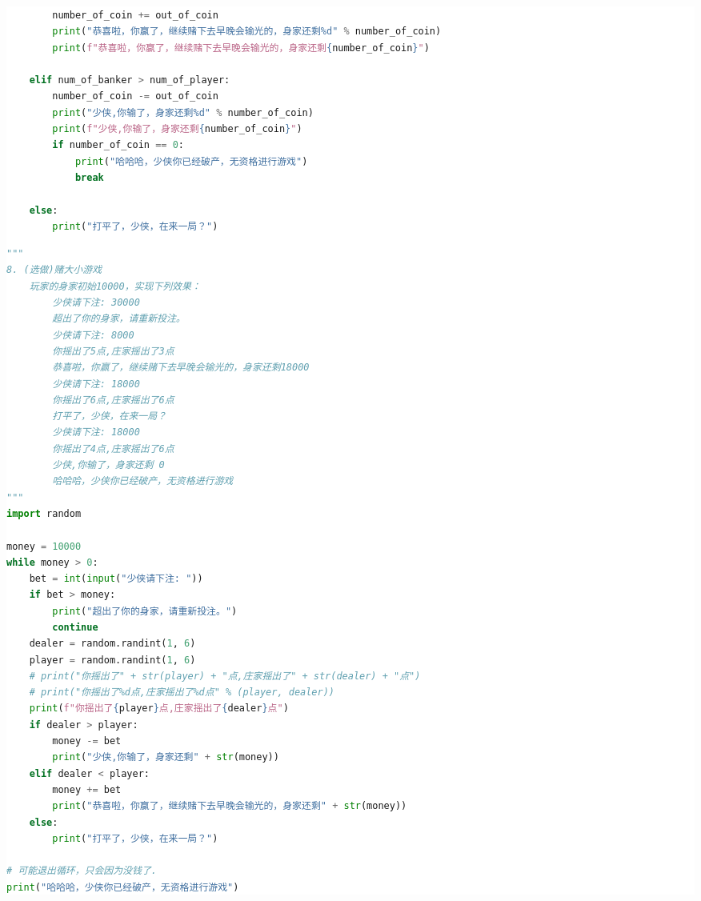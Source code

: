    ```python
           number_of_coin += out_of_coin
           print("恭喜啦，你赢了，继续赌下去早晚会输光的，身家还剩%d" % number_of_coin)
           print(f"恭喜啦，你赢了，继续赌下去早晚会输光的，身家还剩{number_of_coin}")
   
       elif num_of_banker > num_of_player:
           number_of_coin -= out_of_coin
           print("少侠,你输了，身家还剩%d" % number_of_coin)
           print(f"少侠,你输了，身家还剩{number_of_coin}")
           if number_of_coin == 0:
               print("哈哈哈，少侠你已经破产，无资格进行游戏")
               break
   
       else:
           print("打平了，少侠，在来一局？")
   ```

   ```python
   """
   8. (选做)赌大小游戏
       玩家的身家初始10000，实现下列效果：
           少侠请下注: 30000
           超出了你的身家，请重新投注。
           少侠请下注: 8000
           你摇出了5点,庄家摇出了3点
           恭喜啦，你赢了，继续赌下去早晚会输光的，身家还剩18000
           少侠请下注: 18000
           你摇出了6点,庄家摇出了6点
           打平了，少侠，在来一局？
           少侠请下注: 18000
           你摇出了4点,庄家摇出了6点
           少侠,你输了，身家还剩 0
           哈哈哈，少侠你已经破产，无资格进行游戏
   """
   import random
   
   money = 10000
   while money > 0:
       bet = int(input("少侠请下注: "))
       if bet > money:
           print("超出了你的身家，请重新投注。")
           continue
       dealer = random.randint(1, 6)
       player = random.randint(1, 6)
       # print("你摇出了" + str(player) + "点,庄家摇出了" + str(dealer) + "点")
       # print("你摇出了%d点,庄家摇出了%d点" % (player, dealer))
       print(f"你摇出了{player}点,庄家摇出了{dealer}点")
       if dealer > player:
           money -= bet
           print("少侠,你输了，身家还剩" + str(money))
       elif dealer < player:
           money += bet
           print("恭喜啦，你赢了，继续赌下去早晚会输光的，身家还剩" + str(money))
       else:
           print("打平了，少侠，在来一局？")
   
   # 可能退出循环，只会因为没钱了.
   print("哈哈哈，少侠你已经破产，无资格进行游戏")
   ```
